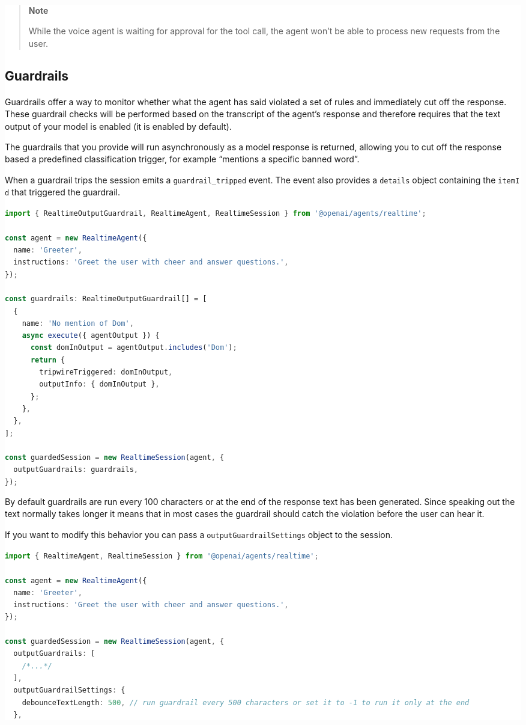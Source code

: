 > **Note**
>
> While the voice agent is waiting for approval for the tool call, the agent won’t be able to process new requests from the user.

## Guardrails
Guardrails offer a way to monitor whether what the agent has said violated a set of rules and immediately cut off the response. These guardrail checks will be performed based on the transcript of the agent’s response and therefore requires that the text output of your model is enabled (it is enabled by default).

The guardrails that you provide will run asynchronously as a model response is returned, allowing you to cut off the response based a predefined classification trigger, for example “mentions a specific banned word”.

When a guardrail trips the session emits a `guardrail_tripped` event. The event also provides a `details` object containing the `itemId` that triggered the guardrail.

```ts
import { RealtimeOutputGuardrail, RealtimeAgent, RealtimeSession } from '@openai/agents/realtime';

const agent = new RealtimeAgent({
  name: 'Greeter',
  instructions: 'Greet the user with cheer and answer questions.',
});

const guardrails: RealtimeOutputGuardrail[] = [
  {
    name: 'No mention of Dom',
    async execute({ agentOutput }) {
      const domInOutput = agentOutput.includes('Dom');
      return {
        tripwireTriggered: domInOutput,
        outputInfo: { domInOutput },
      };
    },
  },
];

const guardedSession = new RealtimeSession(agent, {
  outputGuardrails: guardrails,
});
```

By default guardrails are run every 100 characters or at the end of the response text has been generated. Since speaking out the text normally takes longer it means that in most cases the guardrail should catch the violation before the user can hear it.

If you want to modify this behavior you can pass a `outputGuardrailSettings` object to the session.

```ts
import { RealtimeAgent, RealtimeSession } from '@openai/agents/realtime';

const agent = new RealtimeAgent({
  name: 'Greeter',
  instructions: 'Greet the user with cheer and answer questions.',
});

const guardedSession = new RealtimeSession(agent, {
  outputGuardrails: [
    /*...*/
  ],
  outputGuardrailSettings: {
    debounceTextLength: 500, // run guardrail every 500 characters or set it to -1 to run it only at the end
  },
```